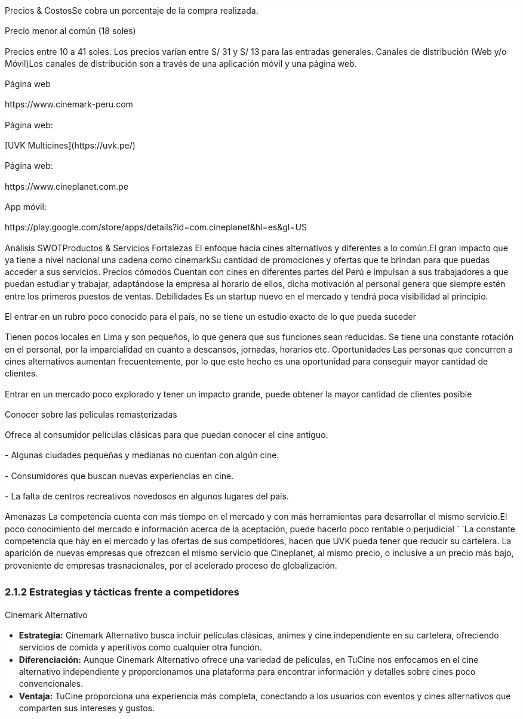 <tr><td colspan="1">Precios & Costos</td><td colspan="1" valign="top">Se cobra un porcentaje de la compra realizada.</td><td colspan="1" valign="top"><p>Precio menor al común (18 soles)</p><p></p></td><td colspan="1" valign="top">Precios entre 10 a 41 soles. </td><td colspan="1" valign="top">Los precios varían entre S/ 31 y S/ 13 para las entradas generales. </td></tr>
<tr><td colspan="1">Canales de distribución (Web y/o Móvil)</td><td colspan="1" valign="top">Los canales de distribución son a través de una aplicación móvil y una página web.</td><td colspan="1" valign="top"><p> </p><p>Página web</p><p>https://www.cinemark-peru.com</p><p></p><p> </p></td><td colspan="1" valign="top"><p>Página web: </p><p></p><p>[UVK Multicines](https://uvk.pe/)</p><p></p><p></p></td><td colspan="1" valign="top"><p>Página web:</p><p>https://www.cineplanet.com.pe </p><p>App móvil: </p><p>https://play.google.com/store/apps/details?id=com.cineplanet&hl=es&gl=US</p></td></tr>
<tr><td colspan="1" rowspan="5">Análisis SWOT</td><td colspan="5">Productos & Servicios</td></tr>
<tr><td colspan="1" valign="top">Fortalezas </td><td colspan="1" valign="top">El enfoque hacia cines alternativos y diferentes a lo común.</td><td colspan="1" valign="top">El gran impacto que ya tiene a nivel nacional una cadena como cinemark</td><td colspan="1" valign="top">Su cantidad de promociones y ofertas que te brindan para que puedas acceder a sus servicios. Precios cómodos </td><td colspan="1" valign="top">Cuentan con cines en diferentes partes del Perú e impulsan a sus   trabajadores   a   que   puedan estudiar   y   trabajar,  adaptándose   la empresa   al   horario   de   ellos,   dicha motivación   al   personal   genera   que siempre   estén   entre   los   primeros puestos de ventas.</td></tr>
<tr><td colspan="1" valign="top">Debilidades </td><td colspan="1" valign="top">Es un startup nuevo en el mercado y tendrá poca visibilidad al principio.</td><td colspan="1" valign="top"><p>El entrar en un rubro poco conocido para el país, no se tiene un estudio exacto de lo que pueda suceder</p><p> </p><p> </p></td><td colspan="1" valign="top">Tienen pocos locales en Lima y son pequeños, lo que genera que sus funciones sean reducidas. </td><td colspan="1" valign="top">Se tiene una constante rotación en el personal, por la imparcialidad en cuanto a descansos, jornadas, horarios etc. </td></tr>
<tr><td colspan="1" valign="top">Oportunidades </td><td colspan="1" valign="top">Las personas que concurren a cines alternativos aumentan frecuentemente, por lo que este hecho es una oportunidad para conseguir mayor cantidad de clientes.</td><td colspan="1" valign="top"><p>Entrar en un mercado poco explorado y tener un impacto grande, puede obtener la mayor cantidad de clientes posible</p><p> </p></td><td colspan="1" valign="top"><p>Conocer sobre las películas remasterizadas</p><p>Ofrece al consumidor películas clásicas para que puedan conocer el cine antiguo. </p><p></p></td><td colspan="1" valign="top"><p>- Algunas ciudades pequeñas y medianas no cuentan con algún cine.</p><p>- Consumidores que buscan nuevas experiencias en cine.</p><p>- La falta de centros recreativos novedosos en algunos lugares del país.</p></td></tr>
<tr><td colspan="1" valign="top">Amenazas </td><td colspan="1" valign="top">La competencia cuenta con más tiempo en el mercado y con más herramientas para desarrollar el mismo servicio.</td><td colspan="1" valign="top">El poco conocimiento del mercado e información acerca de la aceptación, puede hacerlo poco rentable o perjudicial </td><td colspan="1" valign="top">` `La constante competencia que hay en el mercado y las ofertas de sus competidores, hacen que UVK pueda tener que reducir su cartelera. </td><td colspan="1" valign="top">La aparición de nuevas empresas que ofrezcan el mismo servicio que Cineplanet, al mismo precio, o inclusive a un precio más bajo, proveniente de empresas trasnacionales, por el acelerado proceso de globalización.</td></tr>
</table>


### 2.1.2 Estrategias y tácticas frente a competidores

Cinemark Alternativo

- **Estrategia:** Cinemark Alternativo busca incluir películas clásicas, animes y cine independiente en su cartelera, ofreciendo servicios de comida y aperitivos como cualquier otra función.
- **Diferenciación:** Aunque Cinemark Alternativo ofrece una variedad de películas, en TuCine nos enfocamos en el cine alternativo independiente y proporcionamos una plataforma para encontrar información y detalles sobre cines poco convencionales.
- **Ventaja:** TuCine proporciona una experiencia más completa, conectando a los usuarios con eventos y cines alternativos que comparten sus intereses y gustos.
